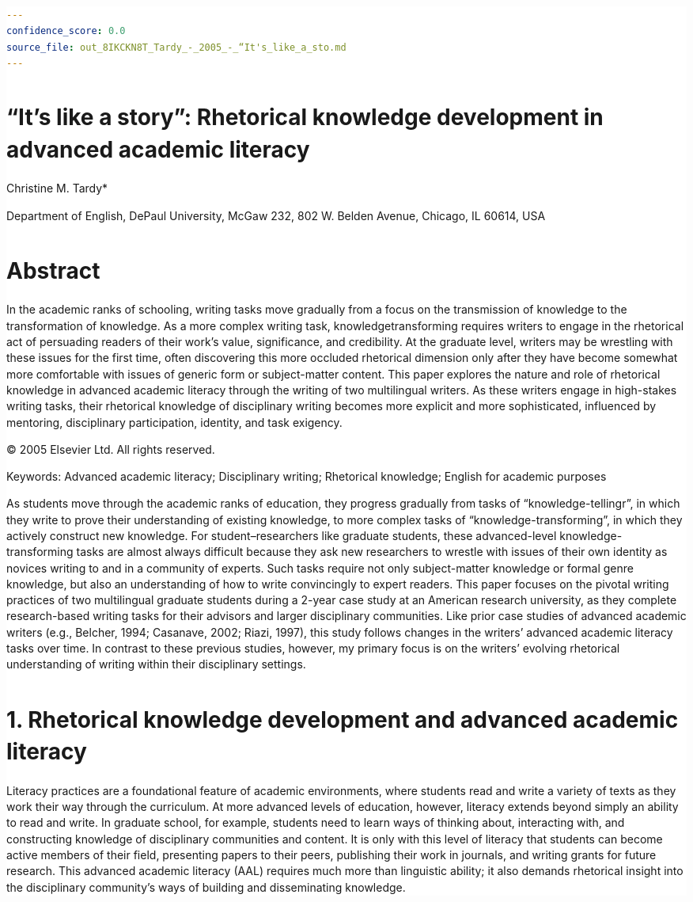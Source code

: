 ```yaml
---
confidence_score: 0.0
source_file: out_8IKCKN8T_Tardy_-_2005_-_“It's_like_a_sto.md
---
```


# “It’s like a story”: Rhetorical knowledge development in advanced academic literacy

Christine M. Tardy\*

Department of English, DePaul University, McGaw 232, 802 W. Belden Avenue, Chicago, IL 60614, USA

# Abstract

In the academic ranks of schooling, writing tasks move gradually from a focus on the transmission of knowledge to the transformation of knowledge. As a more complex writing task, knowledgetransforming requires writers to engage in the rhetorical act of persuading readers of their work’s value, significance, and credibility. At the graduate level, writers may be wrestling with these issues for the first time, often discovering this more occluded rhetorical dimension only after they have become somewhat more comfortable with issues of generic form or subject-matter content. This paper explores the nature and role of rhetorical knowledge in advanced academic literacy through the writing of two multilingual writers. As these writers engage in high-stakes writing tasks, their rhetorical knowledge of disciplinary writing becomes more explicit and more sophisticated, influenced by mentoring, disciplinary participation, identity, and task exigency.

$©$ 2005 Elsevier Ltd. All rights reserved.

Keywords: Advanced academic literacy; Disciplinary writing; Rhetorical knowledge; English for academic purposes

As students move through the academic ranks of education, they progress gradually from tasks of “knowledge-tellingr”, in which they write to prove their understanding of existing knowledge, to more complex tasks of “knowledge-transforming”, in which they actively construct new knowledge. For student–researchers like graduate students, these advanced-level knowledge-transforming tasks are almost always difficult because they ask new researchers to wrestle with issues of their own identity as novices writing to and in a community of experts. Such tasks require not only subject-matter knowledge or formal genre knowledge, but also an understanding of how to write convincingly to expert readers. This paper focuses on the pivotal writing practices of two multilingual graduate students during a 2-year case study at an American research university, as they complete research-based writing tasks for their advisors and larger disciplinary communities. Like prior case studies of advanced academic writers (e.g., Belcher, 1994; Casanave, 2002; Riazi, 1997), this study follows changes in the writers’ advanced academic literacy tasks over time. In contrast to these previous studies, however, my primary focus is on the writers’ evolving rhetorical understanding of writing within their disciplinary settings.

# 1. Rhetorical knowledge development and advanced academic literacy

Literacy practices are a foundational feature of academic environments, where students read and write a variety of texts as they work their way through the curriculum. At more advanced levels of education, however, literacy extends beyond simply an ability to read and write. In graduate school, for example, students need to learn ways of thinking about, interacting with, and constructing knowledge of disciplinary communities and content. It is only with this level of literacy that students can become active members of their field, presenting papers to their peers, publishing their work in journals, and writing grants for future research. This advanced academic literacy (AAL) requires much more than linguistic ability; it also demands rhetorical insight into the disciplinary community’s ways of building and disseminating knowledge.
